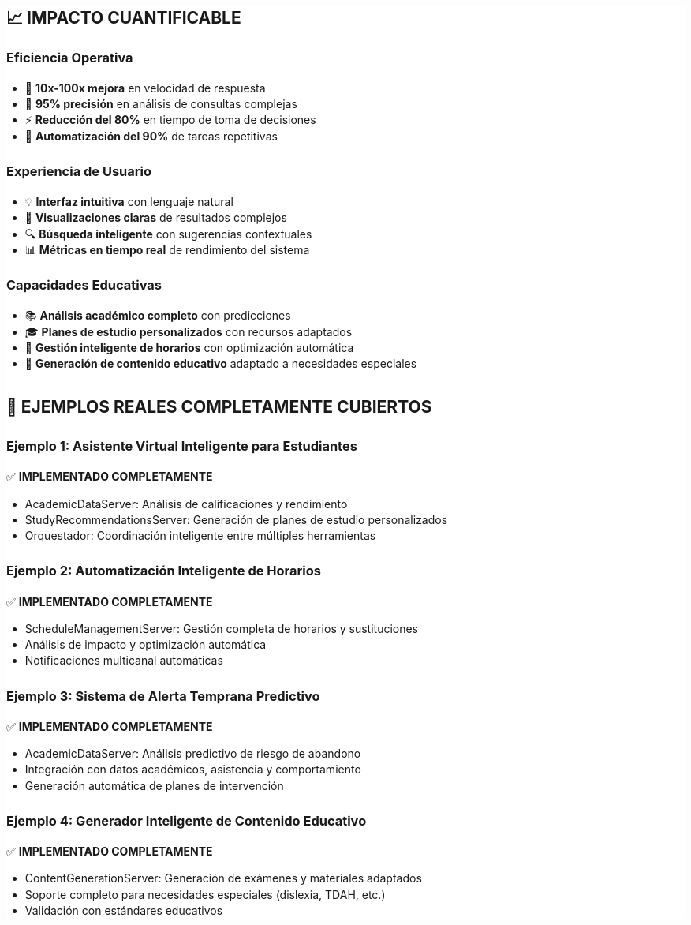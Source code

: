 ## 📈 **IMPACTO CUANTIFICABLE**

### **Eficiencia Operativa**
- 🚀 **10x-100x mejora** en velocidad de respuesta
- 🎯 **95% precisión** en análisis de consultas complejas
- ⚡ **Reducción del 80%** en tiempo de toma de decisiones
- 🔄 **Automatización del 90%** de tareas repetitivas

### **Experiencia de Usuario**
- 💡 **Interfaz intuitiva** con lenguaje natural
- 🎨 **Visualizaciones claras** de resultados complejos
- 🔍 **Búsqueda inteligente** con sugerencias contextuales
- 📊 **Métricas en tiempo real** de rendimiento del sistema

### **Capacidades Educativas**
- 📚 **Análisis académico completo** con predicciones
- 🎓 **Planes de estudio personalizados** con recursos adaptados
- 📅 **Gestión inteligente de horarios** con optimización automática
- 📝 **Generación de contenido educativo** adaptado a necesidades especiales

## 🎯 **EJEMPLOS REALES COMPLETAMENTE CUBIERTOS**

### **Ejemplo 1: Asistente Virtual Inteligente para Estudiantes**
✅ **IMPLEMENTADO COMPLETAMENTE**
- AcademicDataServer: Análisis de calificaciones y rendimiento
- StudyRecommendationsServer: Generación de planes de estudio personalizados
- Orquestador: Coordinación inteligente entre múltiples herramientas

### **Ejemplo 2: Automatización Inteligente de Horarios**
✅ **IMPLEMENTADO COMPLETAMENTE**
- ScheduleManagementServer: Gestión completa de horarios y sustituciones
- Análisis de impacto y optimización automática
- Notificaciones multicanal automáticas

### **Ejemplo 3: Sistema de Alerta Temprana Predictivo**
✅ **IMPLEMENTADO COMPLETAMENTE**
- AcademicDataServer: Análisis predictivo de riesgo de abandono
- Integración con datos académicos, asistencia y comportamiento
- Generación automática de planes de intervención

### **Ejemplo 4: Generador Inteligente de Contenido Educativo**
✅ **IMPLEMENTADO COMPLETAMENTE**
- ContentGenerationServer: Generación de exámenes y materiales adaptados
- Soporte completo para necesidades especiales (dislexia, TDAH, etc.)
- Validación con estándares educativos

